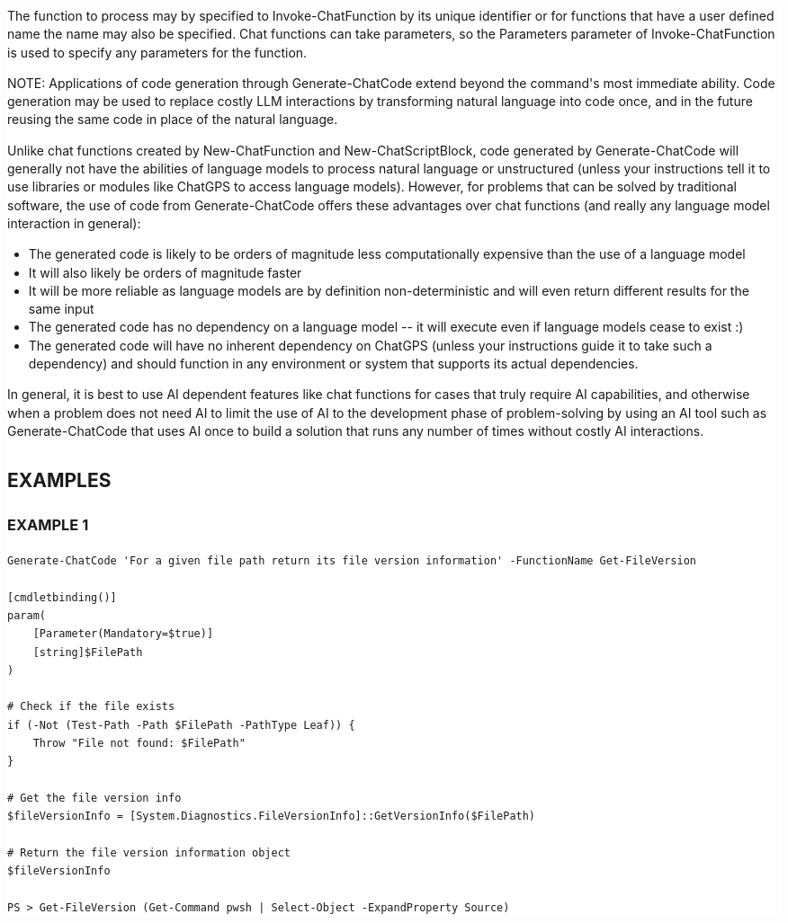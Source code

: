 The function to process may by specified to Invoke-ChatFunction by its unique identifier or for functions that have a user defined name the name may also be specified.
Chat functions can take parameters, so the Parameters parameter of Invoke-ChatFunction is used to specify any parameters for the function.

NOTE: Applications of code generation through Generate-ChatCode extend beyond the command's most immediate ability.
Code generation may be used to replace costly LLM interactions by transforming natural language into code once, and in the future reusing the same code in place of the natural language.

Unlike chat functions created by New-ChatFunction and New-ChatScriptBlock, code generated by Generate-ChatCode will generally not have the abilities of language models to process natural language or unstructured (unless your instructions tell it to use libraries or modules like ChatGPS to access language models).
However, for problems that can be solved by traditional software, the use of code from Generate-ChatCode offers these advantages over chat functions (and really any language model interaction in general):

* The generated code is likely to be orders of magnitude less computationally expensive than the use of a language model
* It will also likely be orders of magnitude faster
* It will be more reliable as language models are by definition non-deterministic and will even return different results for the same input
* The generated code has no dependency on a language model -- it will execute even if language models cease to exist :)
* The generated code will have no inherent dependency on ChatGPS (unless your instructions guide it to take such a dependency) and should function in any environment or system that supports its actual dependencies.

In general, it is best to use AI dependent features like chat functions for cases that truly require AI capabilities, and otherwise when a problem does not need AI to limit the use of AI to the development phase of problem-solving by using an AI tool such as Generate-ChatCode that uses AI once to build a solution that runs any number of times without costly AI interactions.

## EXAMPLES

### EXAMPLE 1
```
Generate-ChatCode 'For a given file path return its file version information' -FunctionName Get-FileVersion
 
[cmdletbinding()]
param(
    [Parameter(Mandatory=$true)]
    [string]$FilePath
)
 
# Check if the file exists
if (-Not (Test-Path -Path $FilePath -PathType Leaf)) {
    Throw "File not found: $FilePath"
}
 
# Get the file version info
$fileVersionInfo = [System.Diagnostics.FileVersionInfo]::GetVersionInfo($FilePath)
 
# Return the file version information object
$fileVersionInfo
 
PS > Get-FileVersion (Get-Command pwsh | Select-Object -ExpandProperty Source)
```
